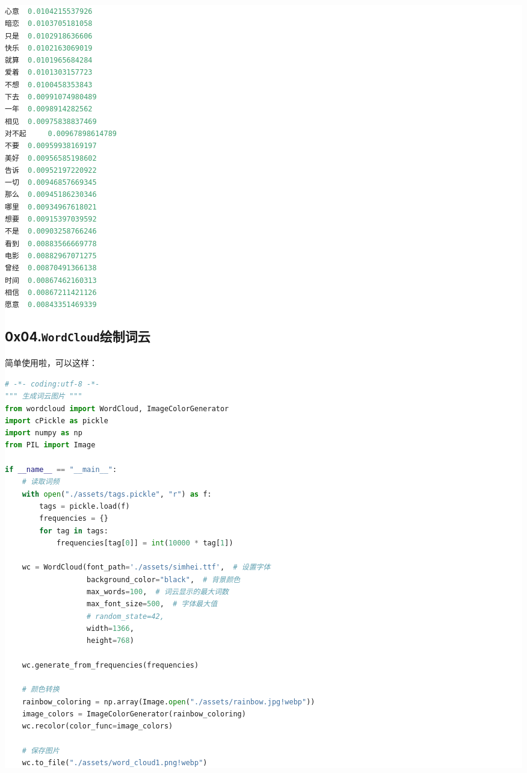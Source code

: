 ``` python
心意 	0.0104215537926
暗恋 	0.0103705181058
只是 	0.0102918636606
快乐 	0.0102163069019
就算 	0.0101965684284
爱着 	0.0101303157723
不想 	0.0100458353843
下去 	0.00991074980489
一年 	0.0098914282562
相见 	0.00975838837469
对不起 	0.00967898614789
不要 	0.00959938169197
美好 	0.00956585198602
告诉 	0.00952197220922
一切 	0.00946857669345
那么 	0.00945186230346
哪里 	0.00934967618021
想要 	0.00915397039592
不是 	0.00903258766246
看到 	0.00883566669778
电影 	0.00882967071275
曾经 	0.00870491366138
时间 	0.00867462160313
相信 	0.00867211421126
愿意 	0.00843351469339
```

## 0x04.`WordCloud`绘制词云
简单使用啦，可以这样：
``` python
# -*- coding:utf-8 -*-
""" 生成词云图片 """
from wordcloud import WordCloud, ImageColorGenerator
import cPickle as pickle
import numpy as np
from PIL import Image

if __name__ == "__main__":
    # 读取词频
    with open("./assets/tags.pickle", "r") as f:
        tags = pickle.load(f)
        frequencies = {}
        for tag in tags:
            frequencies[tag[0]] = int(10000 * tag[1])

    wc = WordCloud(font_path='./assets/simhei.ttf',  # 设置字体
                   background_color="black",  # 背景颜色
                   max_words=100,  # 词云显示的最大词数
                   max_font_size=500,  # 字体最大值
                   # random_state=42,
                   width=1366,
                   height=768)

    wc.generate_from_frequencies(frequencies)

    # 颜色转换
    rainbow_coloring = np.array(Image.open("./assets/rainbow.jpg!webp"))
    image_colors = ImageColorGenerator(rainbow_coloring)
    wc.recolor(color_func=image_colors)

    # 保存图片
    wc.to_file("./assets/word_cloud1.png!webp")
```